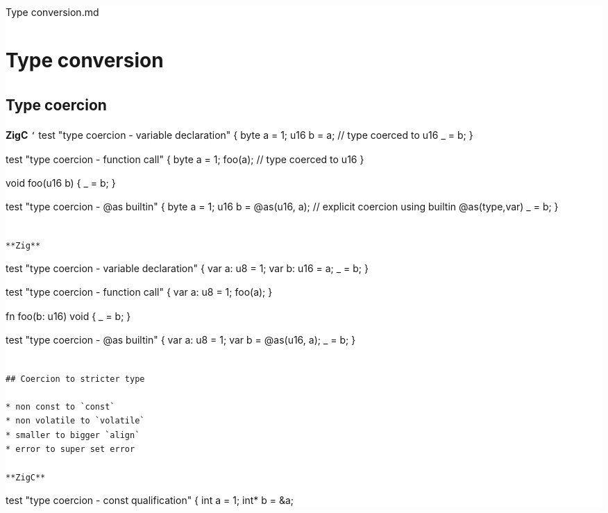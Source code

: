 Type conversion.md
# Type conversion
  
## Type coercion
  
**ZigC**
`‘`
test "type coercion - variable declaration" {
    byte a = 1;
    u16 b = a; // type coerced to u16
    _ = b;
}

test "type coercion - function call" {
    byte a = 1;
    foo(a); // type coerced to u16
}

void foo(u16 b) {
    _ = b;
}

test "type coercion - @as builtin" {
    byte a = 1;
    u16 b = @as(u16, a); // explicit coercion using builtin @as(type,var)
    _ = b;
}
```
  
**Zig**
```
test "type coercion - variable declaration" {
    var a: u8 = 1;
    var b: u16 = a;
    _ = b;
}

test "type coercion - function call" {
    var a: u8 = 1;
    foo(a);
}

fn foo(b: u16) void {
    _ = b;
}

test "type coercion - @as builtin" {
    var a: u8 = 1;
    var b = @as(u16, a);
    _ = b;
}
```
  
## Coercion to stricter type
  
* non const to `const`
* non volatile to `volatile`
* smaller to bigger `align`
* error to super set error
  
**ZigC**
```
test "type coercion - const qualification" {
    int a = 1;
    int* b = &a;